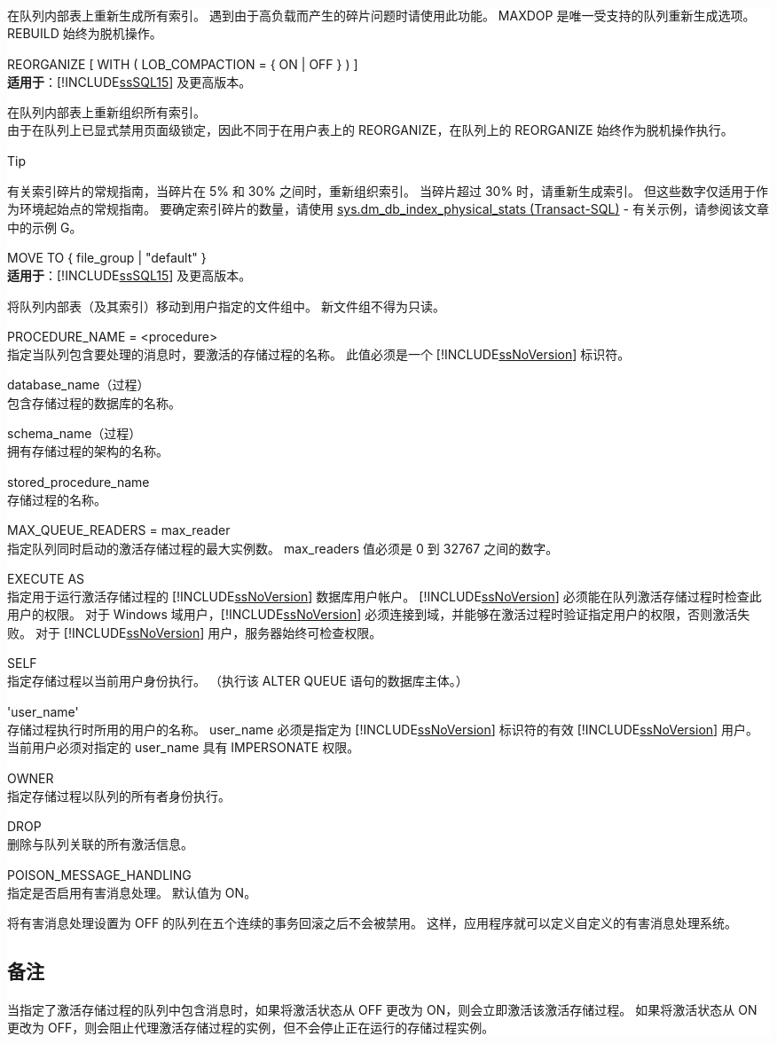  在队列内部表上重新生成所有索引。 遇到由于高负载而产生的碎片问题时请使用此功能。 MAXDOP 是唯一受支持的队列重新生成选项。 REBUILD 始终为脱机操作。  
  
 REORGANIZE [ WITH ( LOB_COMPACTION = { ON | OFF } ) ]  
 **适用于**：[!INCLUDE[ssSQL15](../../includes/sssql16-md.md)] 及更高版本。  
  
 在队列内部表上重新组织所有索引。   
由于在队列上已显式禁用页面级锁定，因此不同于在用户表上的 REORGANIZE，在队列上的 REORGANIZE 始终作为脱机操作执行。  
  
> [!TIP]  
>  有关索引碎片的常规指南，当碎片在 5% 和 30% 之间时，重新组织索引。 当碎片超过 30% 时，请重新生成索引。 但这些数字仅适用于作为环境起始点的常规指南。 要确定索引碎片的数量，请使用 [sys.dm_db_index_physical_stats (Transact-SQL)](../../relational-databases/system-dynamic-management-views/sys-dm-db-index-physical-stats-transact-sql.md) - 有关示例，请参阅该文章中的示例 G。  
  
 MOVE TO { file_group | "default" }  
 **适用于**：[!INCLUDE[ssSQL15](../../includes/sssql16-md.md)] 及更高版本。  
  
 将队列内部表（及其索引）移动到用户指定的文件组中。  新文件组不得为只读。  
  
 PROCEDURE_NAME = \<procedure>  
 指定当队列包含要处理的消息时，要激活的存储过程的名称。 此值必须是一个 [!INCLUDE[ssNoVersion](../../includes/ssnoversion-md.md)] 标识符。  
  
 database_name（过程）  
 包含存储过程的数据库的名称。  
  
 schema_name（过程）  
 拥有存储过程的架构的名称。  
  
 stored_procedure_name  
 存储过程的名称。  
  
 MAX_QUEUE_READERS = max_reader  
 指定队列同时启动的激活存储过程的最大实例数。 max_readers 值必须是 0 到 32767 之间的数字。  
  
 EXECUTE AS  
 指定用于运行激活存储过程的 [!INCLUDE[ssNoVersion](../../includes/ssnoversion-md.md)] 数据库用户帐户。 [!INCLUDE[ssNoVersion](../../includes/ssnoversion-md.md)] 必须能在队列激活存储过程时检查此用户的权限。 对于 Windows 域用户，[!INCLUDE[ssNoVersion](../../includes/ssnoversion-md.md)] 必须连接到域，并能够在激活过程时验证指定用户的权限，否则激活失败。 对于 [!INCLUDE[ssNoVersion](../../includes/ssnoversion-md.md)] 用户，服务器始终可检查权限。  
  
 SELF  
 指定存储过程以当前用户身份执行。 （执行该 ALTER QUEUE 语句的数据库主体。）  
  
 'user_name'  
 存储过程执行时所用的用户的名称。 user_name 必须是指定为 [!INCLUDE[ssNoVersion](../../includes/ssnoversion-md.md)] 标识符的有效 [!INCLUDE[ssNoVersion](../../includes/ssnoversion-md.md)] 用户。 当前用户必须对指定的 user_name 具有 IMPERSONATE 权限。  
  
 OWNER  
 指定存储过程以队列的所有者身份执行。  
  
 DROP  
 删除与队列关联的所有激活信息。  
  
 POISON_MESSAGE_HANDLING  
 指定是否启用有害消息处理。 默认值为 ON。  
  
 将有害消息处理设置为 OFF 的队列在五个连续的事务回滚之后不会被禁用。 这样，应用程序就可以定义自定义的有害消息处理系统。  
  
## <a name="remarks"></a>备注  
 当指定了激活存储过程的队列中包含消息时，如果将激活状态从 OFF 更改为 ON，则会立即激活该激活存储过程。 如果将激活状态从 ON 更改为 OFF，则会阻止代理激活存储过程的实例，但不会停止正在运行的存储过程实例。  
  